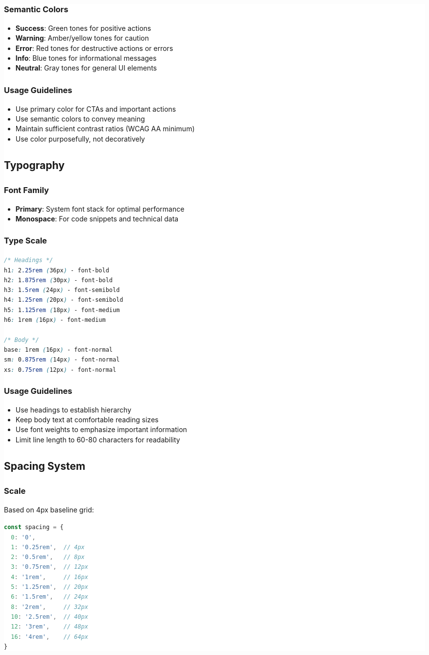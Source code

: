 ### Semantic Colors
- **Success**: Green tones for positive actions
- **Warning**: Amber/yellow tones for caution
- **Error**: Red tones for destructive actions or errors
- **Info**: Blue tones for informational messages
- **Neutral**: Gray tones for general UI elements

### Usage Guidelines
- Use primary color for CTAs and important actions
- Use semantic colors to convey meaning
- Maintain sufficient contrast ratios (WCAG AA minimum)
- Use color purposefully, not decoratively

## Typography

### Font Family
- **Primary**: System font stack for optimal performance
- **Monospace**: For code snippets and technical data

### Type Scale
```css
/* Headings */
h1: 2.25rem (36px) - font-bold
h2: 1.875rem (30px) - font-bold
h3: 1.5rem (24px) - font-semibold
h4: 1.25rem (20px) - font-semibold
h5: 1.125rem (18px) - font-medium
h6: 1rem (16px) - font-medium

/* Body */
base: 1rem (16px) - font-normal
sm: 0.875rem (14px) - font-normal
xs: 0.75rem (12px) - font-normal
```

### Usage Guidelines
- Use headings to establish hierarchy
- Keep body text at comfortable reading sizes
- Use font weights to emphasize important information
- Limit line length to 60-80 characters for readability

## Spacing System

### Scale
Based on 4px baseline grid:
```typescript
const spacing = {
  0: '0',
  1: '0.25rem',  // 4px
  2: '0.5rem',   // 8px
  3: '0.75rem',  // 12px
  4: '1rem',     // 16px
  5: '1.25rem',  // 20px
  6: '1.5rem',   // 24px
  8: '2rem',     // 32px
  10: '2.5rem',  // 40px
  12: '3rem',    // 48px
  16: '4rem',    // 64px
}
```

